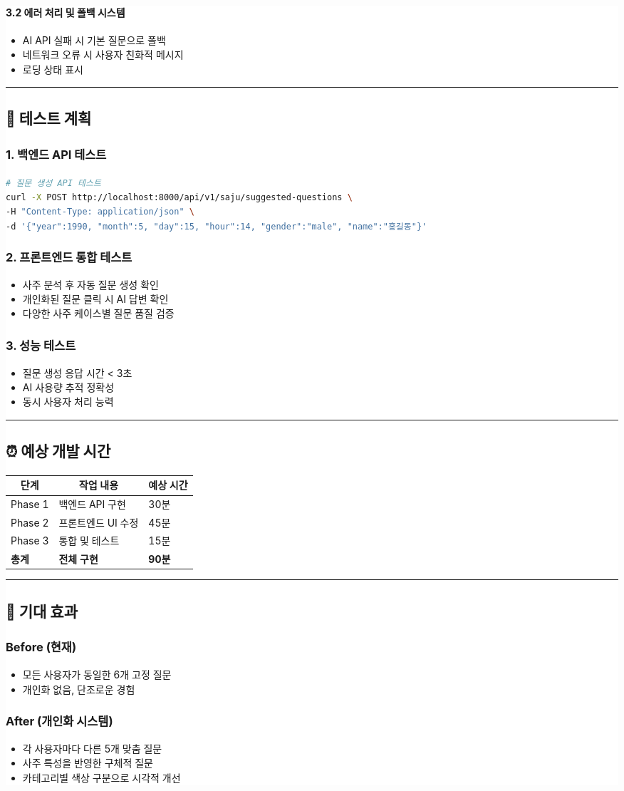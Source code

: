 #### 3.2 에러 처리 및 폴백 시스템
- AI API 실패 시 기본 질문으로 폴백
- 네트워크 오류 시 사용자 친화적 메시지
- 로딩 상태 표시

---

## 🧪 테스트 계획

### **1. 백엔드 API 테스트**
```bash
# 질문 생성 API 테스트
curl -X POST http://localhost:8000/api/v1/saju/suggested-questions \
-H "Content-Type: application/json" \
-d '{"year":1990, "month":5, "day":15, "hour":14, "gender":"male", "name":"홍길동"}'
```

### **2. 프론트엔드 통합 테스트**
- 사주 분석 후 자동 질문 생성 확인
- 개인화된 질문 클릭 시 AI 답변 확인
- 다양한 사주 케이스별 질문 품질 검증

### **3. 성능 테스트**
- 질문 생성 응답 시간 < 3초
- AI 사용량 추적 정확성
- 동시 사용자 처리 능력

---

## ⏰ 예상 개발 시간

| 단계 | 작업 내용 | 예상 시간 |
|------|-----------|-----------|
| Phase 1 | 백엔드 API 구현 | 30분 |
| Phase 2 | 프론트엔드 UI 수정 | 45분 |
| Phase 3 | 통합 및 테스트 | 15분 |
| **총계** | **전체 구현** | **90분** |

---

## 🎯 기대 효과

### **Before (현재)**
- 모든 사용자가 동일한 6개 고정 질문
- 개인화 없음, 단조로운 경험

### **After (개인화 시스템)**
- 각 사용자마다 다른 5개 맞춤 질문
- 사주 특성을 반영한 구체적 질문
- 카테고리별 색상 구분으로 시각적 개선
